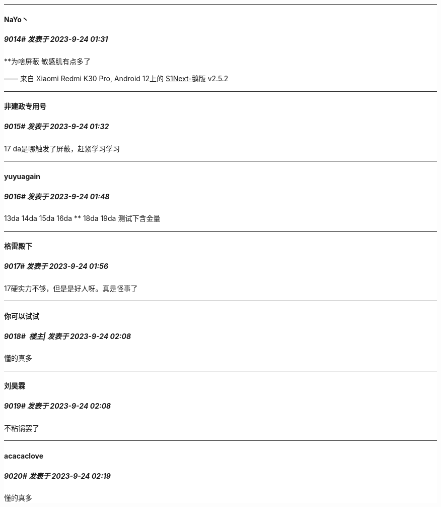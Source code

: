 *****

####  NaYo丶  
##### 9014#       发表于 2023-9-24 01:31

**为啥屏蔽
敏感肌有点多了

—— 来自 Xiaomi Redmi K30 Pro, Android 12上的 [S1Next-鹅版](https://github.com/ykrank/S1-Next/releases) v2.5.2

*****

####  非建政专用号  
##### 9015#       发表于 2023-9-24 01:32

17 da是哪触发了屏蔽，赶紧学习学习


*****

####  yuyuagain  
##### 9016#       发表于 2023-9-24 01:48

13da 14da 15da 16da ** 18da 19da 测试下含金量


*****

####  格雷殿下  
##### 9017#       发表于 2023-9-24 01:56

17硬实力不够，但是是好人呀。真是怪事了


*****

####  你可以试试  
##### 9018#         楼主| 发表于 2023-9-24 02:08

懂的真多

*****

####  刘昊霖  
##### 9019#       发表于 2023-9-24 02:08

不粘锅罢了


*****

####  acacaclove  
##### 9020#       发表于 2023-9-24 02:19

懂的真多
